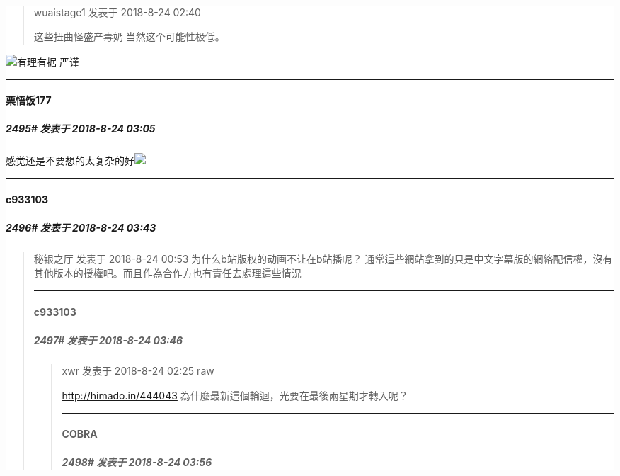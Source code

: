 
<blockquote>wuaistage1 发表于 2018-8-24 02:40

这些扭曲怪盛产毒奶 当然这个可能性极低。</blockquote>
![](https://static.saraba1st.com/image/smiley/face2017/001.png)有理有据 严谨







-----

####  栗悟饭177  
##### 2495#       发表于 2018-8-24 03:05




感觉还是不要想的太复杂的好![](https://static.saraba1st.com/image/smiley/face2017/013.png)







-----

####  c933103  
##### 2496#       发表于 2018-8-24 03:43



<blockquote>秘银之厅 发表于 2018-8-24 00:53
为什么b站版权的动画不让在b站播呢？</font>
通常這些網站拿到的只是中文字幕版的網絡配信權，沒有其他版本的授權吧。而且作為合作方也有責任去處理這些情況







-----

####  c933103  
##### 2497#       发表于 2018-8-24 03:46



<blockquote>xwr 发表于 2018-8-24 02:25
raw

http://himado.in/444043</font>
為什麼最新這個輪迴，光要在最後兩星期才轉入呢？







-----

####  COBRA  
##### 2498#       发表于 2018-8-24 03:56
